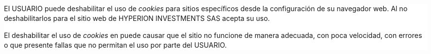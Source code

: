 EI USUARIO puede deshabilitar el uso de *cookies* para sitios específicos desde la configuración de su navegador web. Al no deshabilitarlos para el sitio web de HYPERION INVESTMENTS SAS acepta su uso.

El deshabilitar el uso de *cookies* en puede causar que el sitio no funcione de manera adecuada, con poca velocidad, con errores o que presente fallas que no permitan el uso por parte del USUARIO.
